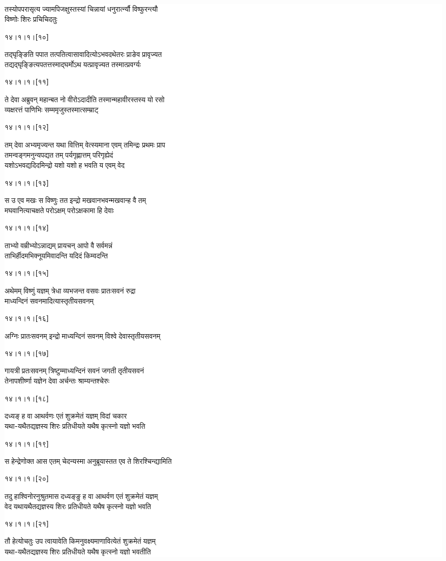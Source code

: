 तस्योपपरासृत्य ज्यामपिजक्षुस्तस्यां चिन्नायां धनुरार्त्न्यौ विष्फुरन्त्यौ  
विष्णोः शिरः प्रचिचिदतुः 

१४।१।१।[१०]  
    
तद्घृङ्ङिति पपात तत्पतित्वासावादित्योऽभवदथेतरः प्राङेव प्रावृज्यत  
तद्यद्घृङ्ङित्यपतत्तस्माद्घर्मोऽथ यत्प्रावृज्यत तस्मात्प्रवर्ग्यः 

१४।१।१।[११]  
    
ते देवा अब्रुवन् महान्बत नो वीरोऽदादीति तस्मान्महावीरस्तस्य यो रसो  
व्यक्षरत्तं पाणिभिः सम्ममृजुस्तस्मात्सम्म्राट्  

१४।१।१।[१२]  
    
तम् देवा अभ्यमृज्यन्त यथा वित्तिम् वेत्स्यमाना एवम् तमिन्द्रः प्रथमः प्राप  
तमन्वङ्गमनुन्यपद्यत तम् पर्यगृह्णात्तम् परिगृह्येदं  
यशोऽभवद्यदिदमिन्द्रो यशो यशो ह भवति य एवम् वेद 

१४।१।१।[१३]  
    
स उ एव मखः स विष्णुः तत इन्द्रो मखवानभवन्मखवान्ह वै तम्  
मघवानित्याचक्षते परोऽक्षम् परोऽक्षकामा हि देवाः  

१४।१।१।[१४]  
    
ताभ्यो वम्रीभ्योऽन्नाद्यम् प्रायचन् आपो वै सर्वमन्नं  
ताभिर्हीदमभिक्नूयमिवादन्ति यदिदं किम्वदन्ति  

१४।१।१।[१५]  
    
अथेमम् विष्णुं यज्ञम् त्रेधा व्यभजन्त वसवः प्रातःसवनं रुद्रा  
माध्यन्दिनं सवनमादित्यास्तृतीयसवनम्  

१४।१।१।[१६]  
    
अग्निः प्रातःसवनम् इन्द्रो माध्यन्दिनं सवनम् विश्वे देवास्तृतीयसवनम्  

१४।१।१।[१७]  
    
गायत्री प्रतःसवनम् त्रिष्टुम्माध्यन्दिनं सवनं जगती तृतीयसवनं  
तेनापशीर्ष्णा यज्ञेन देवा अर्चन्तः श्राम्यन्तश्चेरुः  

१४।१।१।[१८]  
    
दध्यङ् ह वा आथर्वणः एतं शुक्रमेतं यज्ञम् विदां चकार  
यथा-यथैतद्यज्ञस्य शिरः प्रतिधीयते यथैष कृत्स्नो यज्ञो भवति 

१४।१।१।[१९]  
    
स हेन्द्रेणोक्त आस एतम् चेदन्यस्मा अनुब्रूयास्तत एव ते शिरश्चिन्द्यामिति  

१४।१।१।[२०]  
    
तदु हाश्विनोरनुश्रुतमास दध्यङ्ङु ह वा आथर्वण एतं शुक्रमेतं यज्ञम्  
वेद यथायथैतद्यज्ञस्य शिरः प्रतिधीयते यथैष कृत्स्नो यज्ञो भवति  

१४।१।१।[२१]  
    
तौ हेत्योचतुः उप त्वायावेति किमनुवक्ष्यमाणावित्येतं शुक्रमेतं यज्ञम्  
यथा-यथैतद्यज्ञस्य शिरः प्रतिधीयते यथैष कृत्स्नो यज्ञो भवतीति 
